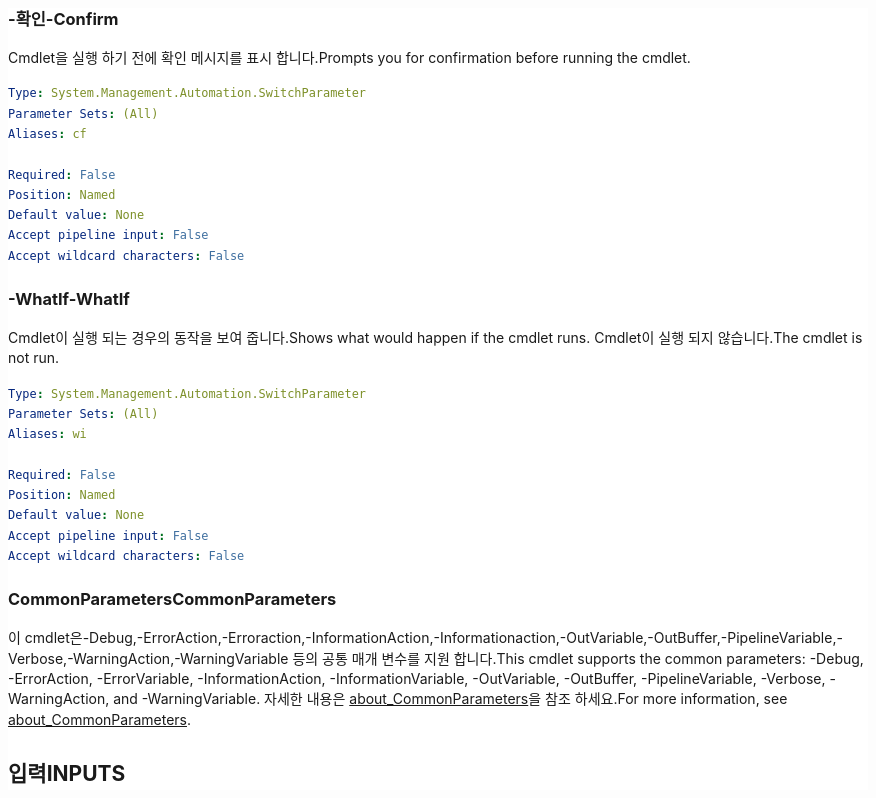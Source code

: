 ### <span data-ttu-id="fedf3-234">-확인</span><span class="sxs-lookup"><span data-stu-id="fedf3-234">-Confirm</span></span>
<span data-ttu-id="fedf3-235">Cmdlet을 실행 하기 전에 확인 메시지를 표시 합니다.</span><span class="sxs-lookup"><span data-stu-id="fedf3-235">Prompts you for confirmation before running the cmdlet.</span></span>

```yaml
Type: System.Management.Automation.SwitchParameter
Parameter Sets: (All)
Aliases: cf

Required: False
Position: Named
Default value: None
Accept pipeline input: False
Accept wildcard characters: False
```

### <span data-ttu-id="fedf3-236">-WhatIf</span><span class="sxs-lookup"><span data-stu-id="fedf3-236">-WhatIf</span></span>
<span data-ttu-id="fedf3-237">Cmdlet이 실행 되는 경우의 동작을 보여 줍니다.</span><span class="sxs-lookup"><span data-stu-id="fedf3-237">Shows what would happen if the cmdlet runs.</span></span> <span data-ttu-id="fedf3-238">Cmdlet이 실행 되지 않습니다.</span><span class="sxs-lookup"><span data-stu-id="fedf3-238">The cmdlet is not run.</span></span>

```yaml
Type: System.Management.Automation.SwitchParameter
Parameter Sets: (All)
Aliases: wi

Required: False
Position: Named
Default value: None
Accept pipeline input: False
Accept wildcard characters: False
```

### <span data-ttu-id="fedf3-239">CommonParameters</span><span class="sxs-lookup"><span data-stu-id="fedf3-239">CommonParameters</span></span>
<span data-ttu-id="fedf3-240">이 cmdlet은-Debug,-ErrorAction,-Erroraction,-InformationAction,-Informationaction,-OutVariable,-OutBuffer,-PipelineVariable,-Verbose,-WarningAction,-WarningVariable 등의 공통 매개 변수를 지원 합니다.</span><span class="sxs-lookup"><span data-stu-id="fedf3-240">This cmdlet supports the common parameters: -Debug, -ErrorAction, -ErrorVariable, -InformationAction, -InformationVariable, -OutVariable, -OutBuffer, -PipelineVariable, -Verbose, -WarningAction, and -WarningVariable.</span></span> <span data-ttu-id="fedf3-241">자세한 내용은 [about_CommonParameters](http://go.microsoft.com/fwlink/?LinkID=113216)을 참조 하세요.</span><span class="sxs-lookup"><span data-stu-id="fedf3-241">For more information, see [about_CommonParameters](http://go.microsoft.com/fwlink/?LinkID=113216).</span></span>

## <span data-ttu-id="fedf3-242">입력</span><span class="sxs-lookup"><span data-stu-id="fedf3-242">INPUTS</span></span>
